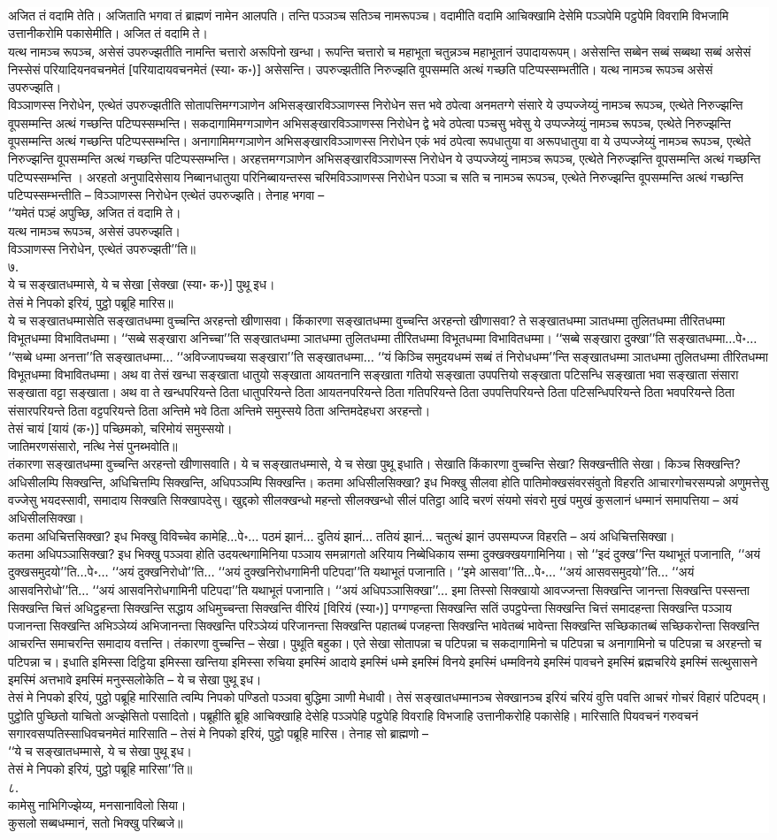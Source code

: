 अजित तं वदामि तेति। अजिताति भगवा तं ब्राह्मणं नामेन आलपति। तन्ति पञ्ञञ्च सतिञ्च नामरूपञ्च। वदामीति वदामि आचिक्खामि देसेमि पञ्ञपेमि पट्ठपेमि विवरामि विभजामि उत्तानीकरोमि पकासेमीति। अजित तं वदामि ते।  
यत्थ नामञ्च रूपञ्च, असेसं उपरुज्झतीति नामन्ति चत्तारो अरूपिनो खन्धा। रूपन्ति चत्तारो च महाभूता चतुन्नञ्च महाभूतानं उपादायरूपम्। असेसन्ति सब्बेन सब्बं सब्बथा सब्बं असेसं निस्सेसं परियादियनवचनमेतं [परियादायवचनमेतं (स्या॰ क॰)] असेसन्ति। उपरुज्झतीति निरुज्झति वूपसम्मति अत्थं गच्छति पटिप्पस्सम्भतीति। यत्थ नामञ्च रूपञ्च असेसं उपरुज्झति।  
विञ्ञाणस्स निरोधेन, एत्थेतं उपरुज्झतीति सोतापत्तिमग्गञाणेन अभिसङ्खारविञ्ञाणस्स निरोधेन सत्त भवे ठपेत्वा अनमतग्गे संसारे ये उप्पज्जेय्युं नामञ्च रूपञ्च, एत्थेते निरुज्झन्ति वूपसम्मन्ति अत्थं गच्छन्ति पटिप्पस्सम्भन्ति। सकदागामिमग्गञाणेन अभिसङ्खारविञ्ञाणस्स निरोधेन द्वे भवे ठपेत्वा पञ्चसु भवेसु ये उप्पज्जेय्युं नामञ्च रूपञ्च, एत्थेते निरुज्झन्ति वूपसम्मन्ति अत्थं गच्छन्ति पटिप्पस्सम्भन्ति। अनागामिमग्गञाणेन अभिसङ्खारविञ्ञाणस्स निरोधेन एकं भवं ठपेत्वा रूपधातुया वा अरूपधातुया वा ये उप्पज्जेय्युं नामञ्च रूपञ्च, एत्थेते निरुज्झन्ति वूपसम्मन्ति अत्थं गच्छन्ति पटिप्पस्सम्भन्ति। अरहत्तमग्गञाणेन अभिसङ्खारविञ्ञाणस्स निरोधेन ये उप्पज्जेय्युं नामञ्च रूपञ्च, एत्थेते निरुज्झन्ति वूपसम्मन्ति अत्थं गच्छन्ति पटिप्पस्सम्भन्ति । अरहतो अनुपादिसेसाय निब्बानधातुया परिनिब्बायन्तस्स चरिमविञ्ञाणस्स निरोधेन पञ्ञा च सति च नामञ्च रूपञ्च, एत्थेते निरुज्झन्ति वूपसम्मन्ति अत्थं गच्छन्ति पटिप्पस्सम्भन्तीति – विञ्ञाणस्स निरोधेन एत्थेतं उपरुज्झति। तेनाह भगवा –  
‘‘यमेतं पञ्हं अपुच्छि, अजित तं वदामि ते।  
यत्थ नामञ्च रूपञ्च, असेसं उपरुज्झति।  
विञ्ञाणस्स निरोधेन, एत्थेतं उपरुज्झती’’ति॥  
७.  
ये च सङ्खातधम्मासे, ये च सेखा [सेक्खा (स्या॰ क॰)] पुथू इध।  
तेसं मे निपको इरियं, पुट्ठो पब्रूहि मारिस॥  
ये च सङ्खातधम्मासेति सङ्खातधम्मा वुच्चन्ति अरहन्तो खीणासवा। किंकारणा सङ्खातधम्मा वुच्चन्ति अरहन्तो खीणासवा? ते सङ्खातधम्मा ञातधम्मा तुलितधम्मा तीरितधम्मा विभूतधम्मा विभावितधम्मा। ‘‘सब्बे सङ्खारा अनिच्चा’’ति सङ्खातधम्मा ञातधम्मा तुलितधम्मा तीरितधम्मा विभूतधम्मा विभावितधम्मा। ‘‘सब्बे सङ्खारा दुक्खा’’ति सङ्खातधम्मा…पे॰… ‘‘सब्बे धम्मा अनत्ता’’ति सङ्खातधम्मा… ‘‘अविज्जापच्चया सङ्खारा’’ति सङ्खातधम्मा… ‘‘यं किञ्चि समुदयधम्मं सब्बं तं निरोधधम्म’’न्ति सङ्खातधम्मा ञातधम्मा तुलितधम्मा तीरितधम्मा विभूतधम्मा विभावितधम्मा। अथ वा तेसं खन्धा सङ्खाता धातुयो सङ्खाता आयतनानि सङ्खाता गतियो सङ्खाता उपपत्तियो सङ्खाता पटिसन्धि सङ्खाता भवा सङ्खाता संसारा सङ्खाता वट्टा सङ्खाता। अथ वा ते खन्धपरियन्ते ठिता धातुपरियन्ते ठिता आयतनपरियन्ते ठिता गतिपरियन्ते ठिता उपपत्तिपरियन्ते ठिता पटिसन्धिपरियन्ते ठिता भवपरियन्ते ठिता संसारपरियन्ते ठिता वट्टपरियन्ते ठिता अन्तिमे भवे ठिता अन्तिमे समुस्सये ठिता अन्तिमदेहधरा अरहन्तो।  
तेसं चायं [यायं (क॰)] पच्छिमको, चरिमोयं समुस्सयो।  
जातिमरणसंसारो, नत्थि नेसं पुनब्भवोति॥  
तंकारणा सङ्खातधम्मा वुच्चन्ति अरहन्तो खीणासवाति। ये च सङ्खातधम्मासे, ये च सेखा पुथू इधाति। सेखाति किंकारणा वुच्चन्ति सेखा? सिक्खन्तीति सेखा। किञ्च सिक्खन्ति? अधिसीलम्पि सिक्खन्ति, अधिचित्तम्पि सिक्खन्ति, अधिपञ्ञम्पि सिक्खन्ति। कतमा अधिसीलसिक्खा? इध भिक्खु सीलवा होति पातिमोक्खसंवरसंवुतो विहरति आचारगोचरसम्पन्नो अणुमत्तेसु वज्जेसु भयदस्सावी, समादाय सिक्खति सिक्खापदेसु। खुद्दको सीलक्खन्धो महन्तो सीलक्खन्धो सीलं पतिट्ठा आदि चरणं संयमो संवरो मुखं पमुखं कुसलानं धम्मानं समापत्तिया – अयं अधिसीलसिक्खा।  
कतमा अधिचित्तसिक्खा? इध भिक्खु विविच्चेव कामेहि…पे॰… पठमं झानं… दुतियं झानं… ततियं झानं… चतुत्थं झानं उपसम्पज्ज विहरति – अयं अधिचित्तसिक्खा।  
कतमा अधिपञ्ञासिक्खा? इध भिक्खु पञ्ञवा होति उदयत्थगामिनिया पञ्ञाय समन्नागतो अरियाय निब्बेधिकाय सम्मा दुक्खक्खयगामिनिया। सो ‘‘इदं दुक्ख’’न्ति यथाभूतं पजानाति, ‘‘अयं दुक्खसमुदयो’’ति…पे॰… ‘‘अयं दुक्खनिरोधो’’ति… ‘‘अयं दुक्खनिरोधगामिनी पटिपदा’’ति यथाभूतं पजानाति। ‘‘इमे आसवा’’ति…पे॰… ‘‘अयं आसवसमुदयो’’ति… ‘‘अयं आसवनिरोधो’’ति… ‘‘अयं आसवनिरोधगामिनी पटिपदा’’ति यथाभूतं पजानाति। ‘‘अयं अधिपञ्ञासिक्खा’’… इमा तिस्सो सिक्खायो आवज्जन्ता सिक्खन्ति जानन्ता सिक्खन्ति पस्सन्ता सिक्खन्ति चित्तं अधिट्ठहन्ता सिक्खन्ति सद्धाय अधिमुच्चन्ता सिक्खन्ति वीरियं [विरियं (स्या॰)] पग्गण्हन्ता सिक्खन्ति सतिं उपट्ठपेन्ता सिक्खन्ति चित्तं समादहन्ता सिक्खन्ति पञ्ञाय पजानन्ता सिक्खन्ति अभिञ्ञेय्यं अभिजानन्ता सिक्खन्ति परिञ्ञेय्यं परिजानन्ता सिक्खन्ति पहातब्बं पजहन्ता सिक्खन्ति भावेतब्बं भावेन्ता सिक्खन्ति सच्छिकातब्बं सच्छिकरोन्ता सिक्खन्ति आचरन्ति समाचरन्ति समादाय वत्तन्ति। तंकारणा वुच्चन्ति – सेखा। पुथूति बहुका। एते सेखा सोतापन्ना च पटिपन्ना च सकदागामिनो च पटिपन्ना च अनागामिनो च पटिपन्ना च अरहन्तो च पटिपन्ना च। इधाति इमिस्सा दिट्ठिया इमिस्सा खन्तिया इमिस्सा रुचिया इमस्मिं आदाये इमस्मिं धम्मे इमस्मिं विनये इमस्मिं धम्मविनये इमस्मिं पावचने इमस्मिं ब्रह्मचरिये इमस्मिं सत्थुसासने इमस्मिं अत्तभावे इमस्मिं मनुस्सलोकेति – ये च सेखा पुथू इध।  
तेसं मे निपको इरियं, पुट्ठो पब्रूहि मारिसाति त्वम्पि निपको पण्डितो पञ्ञवा बुद्धिमा ञाणी मेधावी। तेसं सङ्खातधम्मानञ्च सेक्खानञ्च इरियं चरियं वुत्ति पवत्ति आचरं गोचरं विहारं पटिपदम्। पुट्ठोति पुच्छितो याचितो अज्झेसितो पसादितो। पब्रूहीति ब्रूहि आचिक्खाहि देसेहि पञ्ञपेहि पट्ठपेहि विवराहि विभजाहि उत्तानीकरोहि पकासेहि। मारिसाति पियवचनं गरुवचनं सगारवसप्पतिस्साधिवचनमेतं मारिसाति – तेसं मे निपको इरियं, पुट्ठो पब्रूहि मारिस। तेनाह सो ब्राह्मणो –  
‘‘ये च सङ्खातधम्मासे, ये च सेखा पुथू इध।  
तेसं मे निपको इरियं, पुट्ठो पब्रूहि मारिसा’’ति॥  
८.  
कामेसु नाभिगिज्झेय्य, मनसानाविलो सिया।  
कुसलो सब्बधम्मानं, सतो भिक्खु परिब्बजे॥  